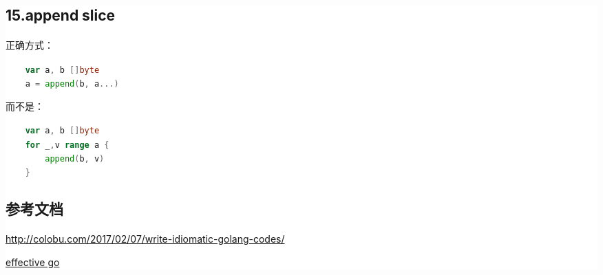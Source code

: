 ## 15.append slice 
正确方式：
```go
    var a, b []byte
    a = append(b, a...)

```

而不是：
```go
    var a, b []byte
    for _,v range a {
        append(b, v)
    }
```

## 参考文档

http://colobu.com/2017/02/07/write-idiomatic-golang-codes/

[effective go](https://go-zh.org/doc/effective_go.html)